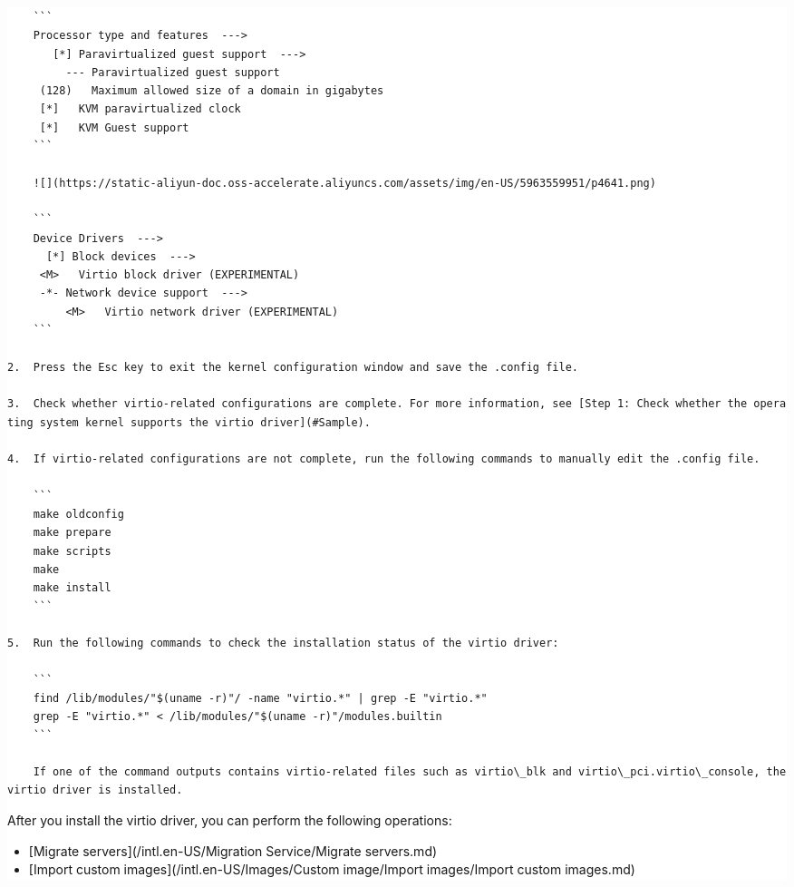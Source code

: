        ```
        Processor type and features  --->
           [*] Paravirtualized guest support  --->
             --- Paravirtualized guest support
         (128)   Maximum allowed size of a domain in gigabytes
         [*]   KVM paravirtualized clock
         [*]   KVM Guest support
        ```

        ![](https://static-aliyun-doc.oss-accelerate.aliyuncs.com/assets/img/en-US/5963559951/p4641.png)

        ```
        Device Drivers  --->
          [*] Block devices  --->
         <M>   Virtio block driver (EXPERIMENTAL)
         -*- Network device support  --->
             <M>   Virtio network driver (EXPERIMENTAL)
        ```

    2.  Press the Esc key to exit the kernel configuration window and save the .config file.

    3.  Check whether virtio-related configurations are complete. For more information, see [Step 1: Check whether the operating system kernel supports the virtio driver](#Sample).

    4.  If virtio-related configurations are not complete, run the following commands to manually edit the .config file.

        ```
        make oldconfig
        make prepare
        make scripts
        make
        make install
        ```

    5.  Run the following commands to check the installation status of the virtio driver:

        ```
        find /lib/modules/"$(uname -r)"/ -name "virtio.*" | grep -E "virtio.*"
        grep -E "virtio.*" < /lib/modules/"$(uname -r)"/modules.builtin
        ```

        If one of the command outputs contains virtio-related files such as virtio\_blk and virtio\_pci.virtio\_console, the virtio driver is installed.


After you install the virtio driver, you can perform the following operations:

-   [Migrate servers](/intl.en-US/Migration Service/Migrate servers.md)
-   [Import custom images](/intl.en-US/Images/Custom image/Import images/Import custom images.md)


